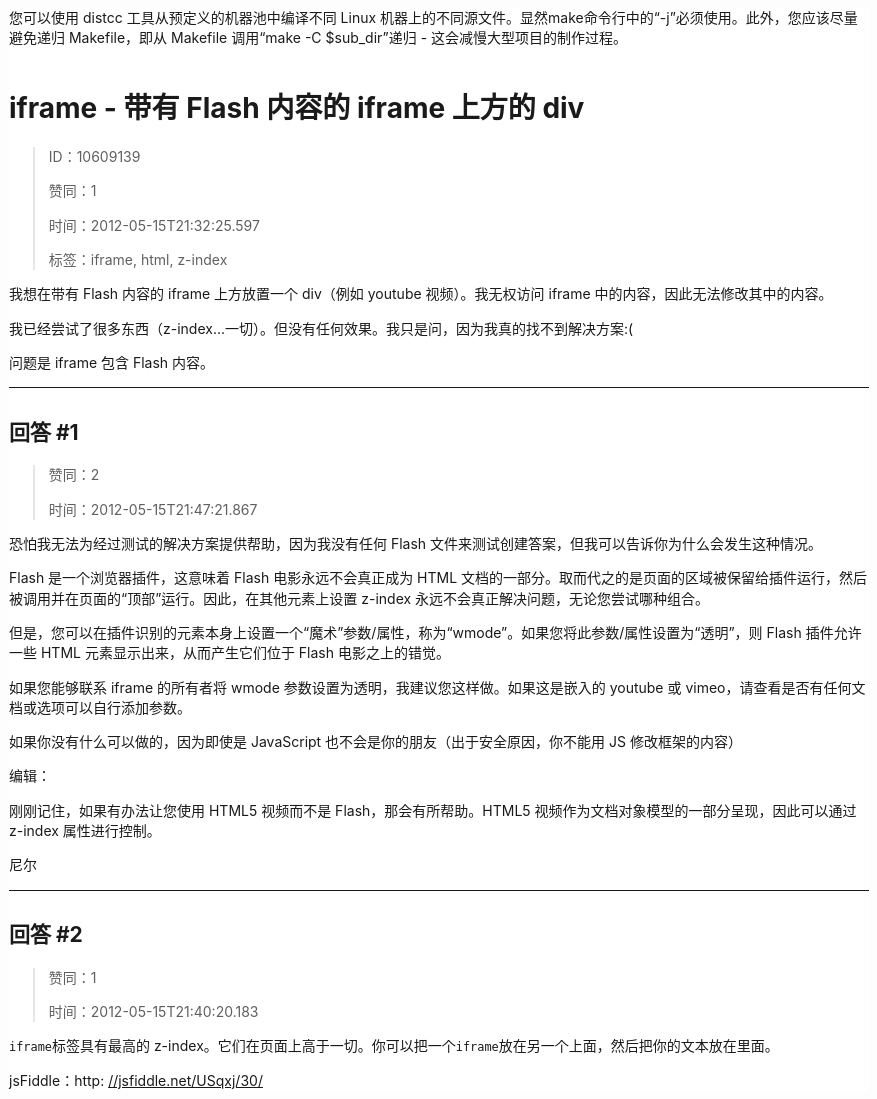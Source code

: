 您可以使用 distcc 工具从预定义的机器池中编译不同 Linux 机器上的不同源文件。显然make命令行中的“-j”必须使用。此外，您应该尽量避免递归 Makefile，即从 Makefile 调用“make -C $sub_dir”递归 - 这会减慢大型项目的制作过程。

# iframe - 带有 Flash 内容的 iframe 上方的 div

> ID：10609139
> 
> 赞同：1
> 
> 时间：2012-05-15T21:32:25.597
> 
> 标签：iframe, html, z-index

我想在带有 Flash 内容的 iframe 上方放置一个 div（例如 youtube 视频）。我无权访问 iframe 中的内容，因此无法修改其中的内容。

我已经尝试了很多东西（z-index...一切）。但没有任何效果。我只是问，因为我真的找不到解决方案:(

问题是 iframe 包含 Flash 内容。

* * *

## 回答 #1

> 赞同：2
> 
> 时间：2012-05-15T21:47:21.867

恐怕我无法为经过测试的解决方案提供帮助，因为我没有任何 Flash 文件来测试创建答案，但我可以告诉你为什么会发生这种情况。

Flash 是一个浏览器插件，这意味着 Flash 电影永远不会真正成为 HTML 文档的一部分。取而代之的是页面的区域被保留给插件运行，然后被调用并在页面的“顶部”运行。因此，在其他元素上设置 z-index 永远不会真正解决问题，无论您尝试哪种组合。

但是，您可以在插件识别的元素本身上设置一个“魔术”参数/属性，称为“wmode”。如果您将此参数/属性设置为“透明”，则 Flash 插件允许一些 HTML 元素显示出来，从而产生它们位于 Flash 电影之上的错觉。

如果您能够联系 iframe 的所有者将 wmode 参数设置为透明，我建议您这样做。如果这是嵌入的 youtube 或 vimeo，请查看是否有任何文档或选项可以自行添加参数。

如果你没有什么可以做的，因为即使是 JavaScript 也不会是你的朋友（出于安全原因，你不能用 JS 修改框架的内容）

编辑：

刚刚记住，如果有办法让您使用 HTML5 视频而不是 Flash，那会有所帮助。HTML5 视频作为文档对象模型的一部分呈现，因此可以通过 z-index 属性进行控制。

尼尔

* * *

## 回答 #2

> 赞同：1
> 
> 时间：2012-05-15T21:40:20.183

`iframe`标签具有最高的 z-index。它们在页面上高于一切。你可以把一个`iframe`放在另一个上面，然后把你的文本放在里面。

jsFiddle：http: [//jsfiddle.net/USqxj/30/](http://jsfiddle.net/USqxj/30/)
